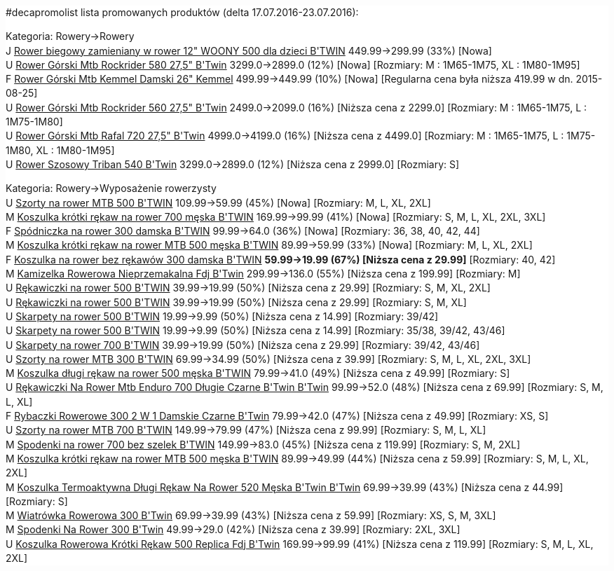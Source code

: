 #decapromolist lista promowanych produktów (delta 17.07.2016-23.07.2016):

Kategoria: Rowery->Rowery  
J [Rower biegowy zamieniany w rower 12" WOONY 500 dla dzieci B'TWIN](http://www.decathlon.pl/rower-dla-dzieci-12-woony-500-blue--id_8242425.html) 449.99->299.99 (33%) [Nowa]  
U [Rower Górski Mtb Rockrider 580 27,5" B'Twin](http://www.decathlon.pl/rockrider-580-275-id_8336093.html) 3299.0->2899.0 (12%) [Nowa] [Rozmiary: M : 1M65-1M75, XL : 1M80-1M95]  
F [Rower Górski Mtb Kemmel Damski 26" Kemmel](http://www.decathlon.pl/rower-gorski-kemmel-woman-id_8294693.html) 499.99->449.99 (10%) [Nowa] [Regularna cena była niższa 419.99 w dn. 2015-08-25]  
U [Rower Górski Mtb Rockrider 560 27,5" B'Twin](http://www.decathlon.pl/rockrider-560-275-id_8336092.html) 2499.0->2099.0 (16%) [Niższa cena z 2299.0] [Rozmiary: M : 1M65-1M75, L : 1M75-1M80]  
U [Rower Górski Mtb Rafal 720 27,5" B'Twin](http://www.decathlon.pl/rafal-720-275-id_8337929.html) 4999.0->4199.0 (16%) [Niższa cena z 4499.0] [Rozmiary: M : 1M65-1M75, L : 1M75-1M80, XL : 1M80-1M95]  
U [Rower Szosowy Triban 540 B'Twin](http://www.decathlon.pl/triban-540-id_8331275.html) 3299.0->2899.0 (12%) [Niższa cena z 2999.0] [Rozmiary: S]  

Kategoria: Rowery->Wyposażenie rowerzysty  
U [Szorty na rower MTB 500 B'TWIN](http://www.decathlon.pl/szorty-na-rower-mtb-500-id_8354174.html) 109.99->59.99 (45%) [Nowa] [Rozmiary: M, L, XL, 2XL]  
M [Koszulka krótki rękaw na rower 700 męska B'TWIN](http://www.decathlon.pl/koszulka-krotki-rkaw-700-id_8354626.html) 169.99->99.99 (41%) [Nowa] [Rozmiary: S, M, L, XL, 2XL, 3XL]  
F [Spódniczka na rower 300 damska B'TWIN](http://www.decathlon.pl/spodniczka-na-rower-300-id_8354318.html) 99.99->64.0 (36%) [Nowa] [Rozmiary: 36, 38, 40, 42, 44]  
M [Koszulka krótki rękaw na rower MTB 500 męska B'TWIN](http://www.decathlon.pl/koszulka-krotki-rkaw-mtb-500-id_8354152.html) 89.99->59.99 (33%) [Nowa] [Rozmiary: M, L, XL, 2XL]  
F [Koszulka na rower bez rękawów 300 damska B'TWIN](http://www.decathlon.pl/koszulka-krotki-rkaw-na-rower-damska-300-ota-id_8328676.html) **59.99->19.99 (67%) [Niższa cena z 29.99]** [Rozmiary: 40, 42]  
M [Kamizelka Rowerowa Nieprzemakalna Fdj B'Twin](http://www.decathlon.pl/kamizelka-na-rower-mska-nieprzemakalna-fdj-id_8319189.html) 299.99->136.0 (55%) [Niższa cena z 199.99] [Rozmiary: M]  
U [Rękawiczki na rower 500 B'TWIN](http://www.decathlon.pl/rkawiczki-na-rower-500-krotkie-letnie-id_8353880.html) 39.99->19.99 (50%) [Niższa cena z 29.99] [Rozmiary: S, M, XL, 2XL]  
U [Rękawiczki na rower 500 B'TWIN](http://www.decathlon.pl/rkawiczki-na-rower-500-krotkie-letnie-id_8353881.html) 39.99->19.99 (50%) [Niższa cena z 29.99] [Rozmiary: S, M, XL]  
U [Skarpety na rower 500 B'TWIN](http://www.decathlon.pl/skarpety-na-rower-500-id_8353896.html) 19.99->9.99 (50%) [Niższa cena z 14.99] [Rozmiary: 39/42]  
U [Skarpety na rower 500 B'TWIN](http://www.decathlon.pl/skarpety-na-rower-500-id_8353899.html) 19.99->9.99 (50%) [Niższa cena z 14.99] [Rozmiary: 35/38, 39/42, 43/46]  
U [Skarpety na rower 700 B'TWIN](http://www.decathlon.pl/skarpety-rowerowe-700-id_8353900.html) 39.99->19.99 (50%) [Niższa cena z 29.99] [Rozmiary: 39/42, 43/46]  
U [Szorty na rower MTB 300 B'TWIN](http://www.decathlon.pl/szorty-na-rower-mtb-300-id_8354177.html) 69.99->34.99 (50%) [Niższa cena z 39.99] [Rozmiary: S, M, L, XL, 2XL, 3XL]  
M [Koszulka długi rękaw na rower 500 męska B'TWIN](http://www.decathlon.pl/bluza-na-rower-mska-500-id_8216556.html) 79.99->41.0 (49%) [Niższa cena z 49.99] [Rozmiary: S]  
U [Rękawiczki Na Rower Mtb Enduro 700 Długie Czarne B'Twin B'Twin](http://www.decathlon.pl/rkawiczki-na-rower-mtb-enduro-700-dugie-id_8327113.html) 99.99->52.0 (48%) [Niższa cena z 69.99] [Rozmiary: S, M, L, XL]  
F [Rybaczki Rowerowe 300 2 W 1 Damskie Czarne B'Twin](http://www.decathlon.pl/spodenki-na-rower-3-4-300-damskie-id_8329756.html) 79.99->42.0 (47%) [Niższa cena z 49.99] [Rozmiary: XS, S]  
U [Szorty na rower MTB 700 B'TWIN](http://www.decathlon.pl/szorty-na-rower-mtb-700-id_8354175.html) 149.99->79.99 (47%) [Niższa cena z 99.99] [Rozmiary: S, M, L, XL]  
M [Spodenki na rower 700 bez szelek B'TWIN](http://www.decathlon.pl/spodenki-na-rower-mskie-700-bez-szelek-biae-id_8200316.html) 149.99->83.0 (45%) [Niższa cena z 119.99] [Rozmiary: S, M, 2XL]  
M [Koszulka krótki rękaw na rower MTB 500 męska B'TWIN](http://www.decathlon.pl/koszulka-krotki-rkaw-mtb-500-id_8354153.html) 89.99->49.99 (44%) [Niższa cena z 59.99] [Rozmiary: S, M, L, XL, 2XL]  
M [Koszulka Termoaktywna Długi Rękaw Na Rower 520 Męska B'Twin B'Twin](http://www.decathlon.pl/koszulka-termoaktywna-dugi-rkaw-520-id_8315333.html) 69.99->39.99 (43%) [Niższa cena z 44.99] [Rozmiary: S]  
M [Wiatrówka Rowerowa 300 B'Twin](http://www.decathlon.pl/kurtka-przeciwdeszczowa-na-rower-mska-300--id_8315311.html) 69.99->39.99 (43%) [Niższa cena z 59.99] [Rozmiary: XS, S, M, 3XL]  
M [Spodenki Na Rower 300 B'Twin](http://www.decathlon.pl/spodenki-na-rower-mskie-300-czarne-id_8327979.html) 49.99->29.0 (42%) [Niższa cena z 39.99] [Rozmiary: 2XL, 3XL]  
U [Koszulka Rowerowa Krótki Rękaw 500 Replica Fdj B'Twin](http://www.decathlon.pl/koszulka-500-replica-fdj-id_8327999.html) 169.99->99.99 (41%) [Niższa cena z 119.99] [Rozmiary: S, M, L, XL, 2XL]  